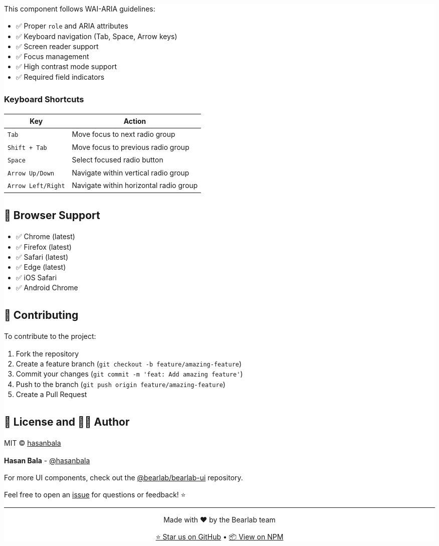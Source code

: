 This component follows WAI-ARIA guidelines:

- ✅ Proper `role` and ARIA attributes
- ✅ Keyboard navigation (Tab, Space, Arrow keys)
- ✅ Screen reader support
- ✅ Focus management
- ✅ High contrast mode support
- ✅ Required field indicators

### Keyboard Shortcuts

| Key                | Action                                 |
| ------------------ | -------------------------------------- |
| `Tab`              | Move focus to next radio group         |
| `Shift + Tab`      | Move focus to previous radio group     |
| `Space`            | Select focused radio button            |
| `Arrow Up/Down`    | Navigate within vertical radio group   |
| `Arrow Left/Right` | Navigate within horizontal radio group |

## 🛜 Browser Support

- ✅ Chrome (latest)
- ✅ Firefox (latest)
- ✅ Safari (latest)
- ✅ Edge (latest)
- ✅ iOS Safari
- ✅ Android Chrome

## 🤝 Contributing

To contribute to the project:

1. Fork the repository
2. Create a feature branch (`git checkout -b feature/amazing-feature`)
3. Commit your changes (`git commit -m 'feat: Add amazing feature'`)
4. Push to the branch (`git push origin feature/amazing-feature`)
5. Create a Pull Request

## 📄 License and 👨‍💻 Author

MIT © [hasanbala](https://github.com/hasanbala)

**Hasan Bala** - [@hasanbala](https://github.com/hasanbala)

For more UI components, check out the [@bearlab/bearlab-ui](https://github.com/hasanbala/bearlab-ui) repository.

Feel free to open an [issue](https://github.com/hasanbala/bearlab-ui/issues) for questions or feedback! ⭐

---

<div align="center">
  <p>Made with ❤️ by the Bearlab team</p>
  <p>
    <a href="https://github.com/hasanbala/bearlab-ui">⭐ Star us on GitHub</a> •
    <a href="https://www.npmjs.com/package/@bearlab/radio">📦 View on NPM</a>
  </p>
</div>
